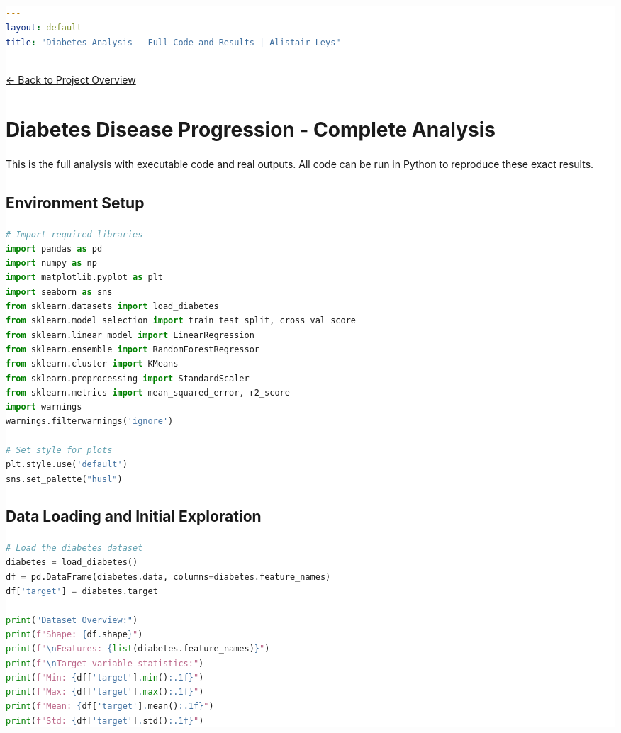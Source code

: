 ```yaml
---
layout: default
title: "Diabetes Analysis - Full Code and Results | Alistair Leys"
---
```


[← Back to Project Overview](/projects/diabetes/)

# Diabetes Disease Progression - Complete Analysis

This is the full analysis with executable code and real outputs. All code can be run in Python to reproduce these exact results.

## Environment Setup

```python
# Import required libraries
import pandas as pd
import numpy as np
import matplotlib.pyplot as plt
import seaborn as sns
from sklearn.datasets import load_diabetes
from sklearn.model_selection import train_test_split, cross_val_score
from sklearn.linear_model import LinearRegression
from sklearn.ensemble import RandomForestRegressor
from sklearn.cluster import KMeans
from sklearn.preprocessing import StandardScaler
from sklearn.metrics import mean_squared_error, r2_score
import warnings
warnings.filterwarnings('ignore')

# Set style for plots
plt.style.use('default')
sns.set_palette("husl")
```

## Data Loading and Initial Exploration

```python
# Load the diabetes dataset
diabetes = load_diabetes()
df = pd.DataFrame(diabetes.data, columns=diabetes.feature_names)
df['target'] = diabetes.target

print("Dataset Overview:")
print(f"Shape: {df.shape}")
print(f"\nFeatures: {list(diabetes.feature_names)}")
print(f"\nTarget variable statistics:")
print(f"Min: {df['target'].min():.1f}")
print(f"Max: {df['target'].max():.1f}")
print(f"Mean: {df['target'].mean():.1f}")
print(f"Std: {df['target'].std():.1f}")
```
